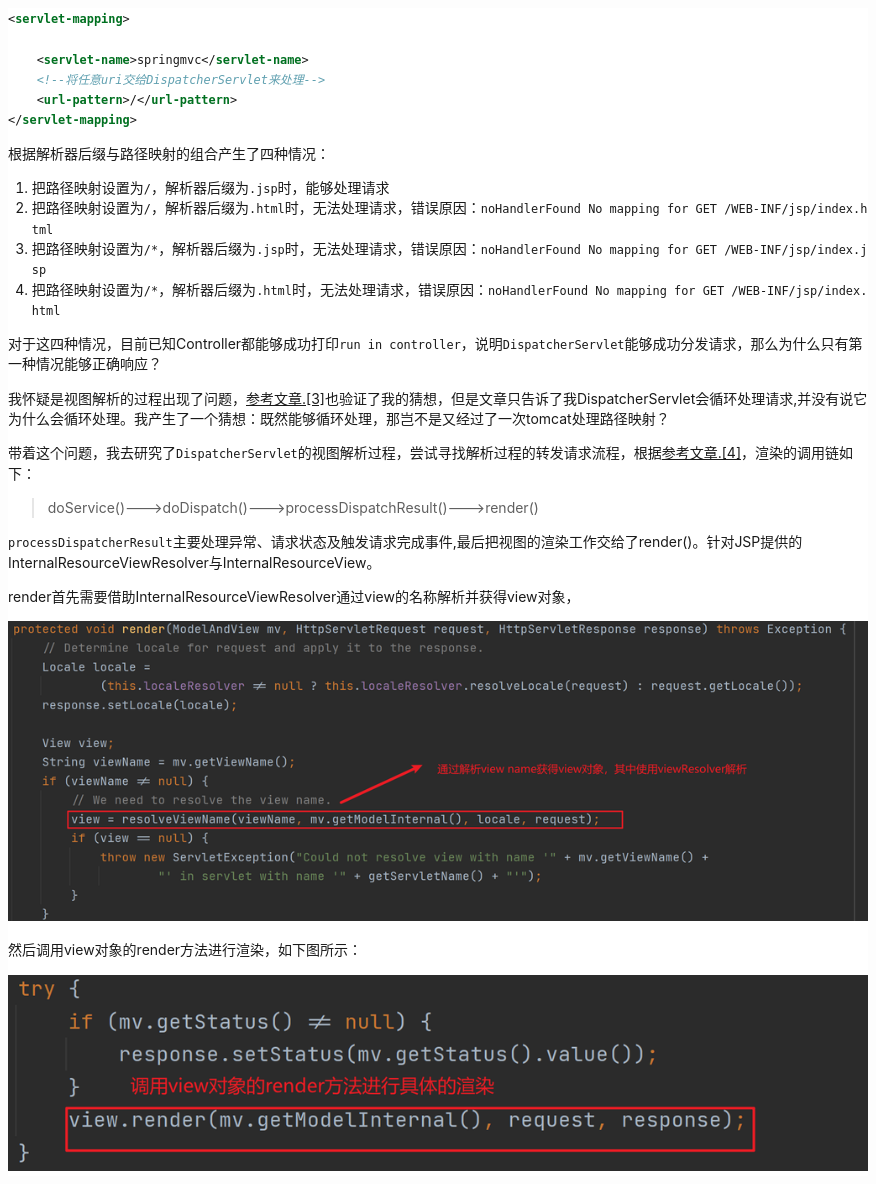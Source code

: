 ``` xml
<servlet-mapping>

    <servlet-name>springmvc</servlet-name>
    <!--将任意uri交给DispatcherServlet来处理-->
    <url-pattern>/</url-pattern>
</servlet-mapping>
```

根据解析器后缀与路径映射的组合产生了四种情况：

1. 把路径映射设置为`/`，解析器后缀为`.jsp`时，能够处理请求
2. 把路径映射设置为`/`，解析器后缀为`.html`时，无法处理请求，错误原因：`noHandlerFound No mapping for GET /WEB-INF/jsp/index.html`
3. 把路径映射设置为`/*`，解析器后缀为`.jsp`时，无法处理请求，错误原因：`noHandlerFound No mapping for GET /WEB-INF/jsp/index.jsp`
4. 把路径映射设置为`/*`，解析器后缀为`.html`时，无法处理请求，错误原因：`noHandlerFound No mapping for GET /WEB-INF/jsp/index.html`

对于这四种情况，目前已知Controller都能够成功打印`run in controller`，说明`DispatcherServlet`能够成功分发请求，那么为什么只有第一种情况能够正确响应？

我怀疑是视图解析的过程出现了问题，[参考文章.[3]](#refer-anchor-3)也验证了我的猜想，但是文章只告诉了我DispatcherServlet会循环处理请求,并没有说它为什么会循环处理。我产生了一个猜想：既然能够循环处理，那岂不是又经过了一次tomcat处理路径映射？

带着这个问题，我去研究了`DispatcherServlet`的视图解析过程，尝试寻找解析过程的转发请求流程，根据[参考文章.[4]](#refer-anchor-4)，渲染的调用链如下：

>doService()--->doDispatch()--->processDispatchResult()--->render()

`processDispatcherResult`主要处理异常、请求状态及触发请求完成事件,最后把视图的渲染工作交给了render()。针对JSP提供的InternalResourceViewResolver与InternalResourceView。

render首先需要借助InternalResourceViewResolver通过view的名称解析并获得view对象，

![render-1](images/view-render-1.png)

然后调用view对象的render方法进行渲染，如下图所示：

![render-2](images/view-render-2.png)
